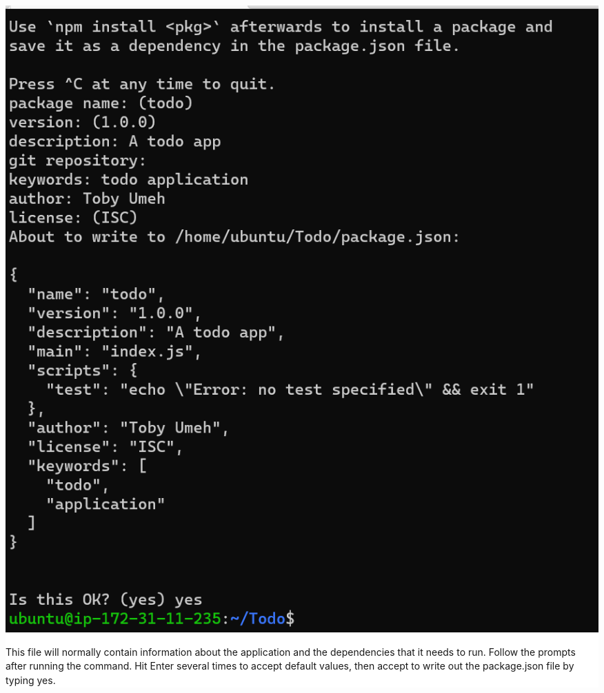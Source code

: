 ![npm_init](./images/npm_nit.png)

This file will normally contain information about the application and the dependencies that it needs to run. Follow the prompts after running the command. Hit Enter several times to accept default values, then accept to write out the package.json file by typing yes.
